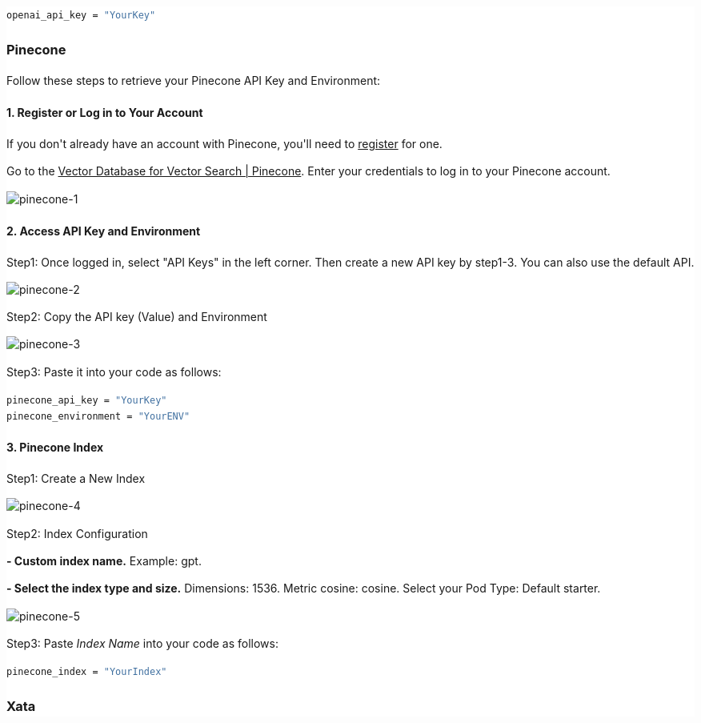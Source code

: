 ```bash
openai_api_key = "YourKey"
```

### Pinecone

Follow these steps to retrieve your Pinecone API Key and Environment:

#### 1. Register or Log in to Your Account

If you don't already have an account with Pinecone, you'll need to [register](https://app.pinecone.io/?sessionType=signup) for one.

Go to the [Vector Database for Vector Search | Pinecone](https://www.pinecone.io/). Enter your credentials to log in to your Pinecone account.

![pinecone-1](assets/pinecone-1.png)

#### 2. Access API Key and Environment

Step1: Once logged in, select "API Keys" in the left corner. Then create a new API key by step1-3. You can also use the default API.

![pinecone-2](assets/pinecone-2.png)

Step2: Copy the API key (Value) and Environment

![pinecone-3](assets/pinecone-3.png)

Step3: Paste it into your code as follows:

```bash
pinecone_api_key = "YourKey"
pinecone_environment = "YourENV"
```

#### 3. Pinecone Index

Step1: Create a New Index

![pinecone-4](assets/pinecone-4.png)

Step2: Index Configuration
  
  **- Custom index name.** Example: gpt.
  
  **- Select the index type and size.** Dimensions: 1536. Metric cosine: cosine. Select your Pod Type: Default starter.

![pinecone-5](assets/pinecone-5.png)

Step3: Paste *Index Name* into your code as follows:

  ```bash
  pinecone_index = "YourIndex"
  ```

### Xata
